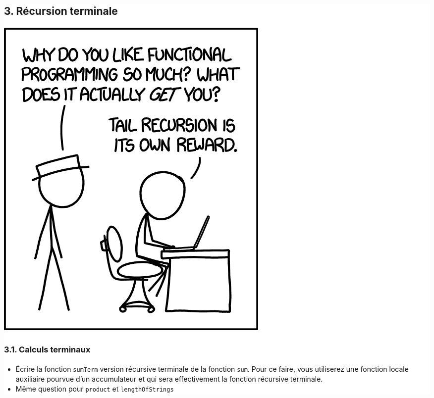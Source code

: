 





## 3. Récursion terminale




![functional_xkcd.png](Programmation%20fonctionnelle%20avec%20Kotlin_files/functional_xkcd.png)






### 3.1. Calculs terminaux



* Écrire la fonction `sumTerm` version récursive terminale de la fonction `sum`.
Pour ce faire, vous utiliserez une fonction locale auxiliaire pourvue d’un
accumulateur et qui sera effectivement la fonction récursive terminale.
* Même question pour `product` et `lengthOfStrings`
